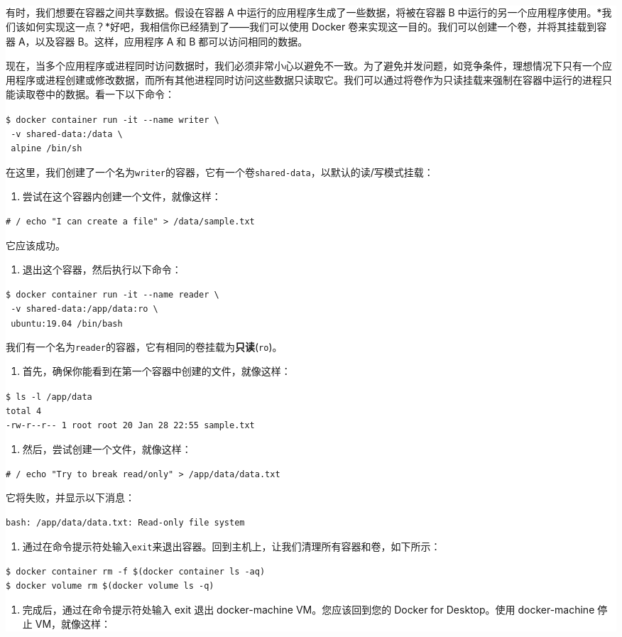 有时，我们想要在容器之间共享数据。假设在容器 A 中运行的应用程序生成了一些数据，将被在容器 B 中运行的另一个应用程序使用。*我们该如何实现这一点？*好吧，我相信你已经猜到了——我们可以使用 Docker 卷来实现这一目的。我们可以创建一个卷，并将其挂载到容器 A，以及容器 B。这样，应用程序 A 和 B 都可以访问相同的数据。

现在，当多个应用程序或进程同时访问数据时，我们必须非常小心以避免不一致。为了避免并发问题，如竞争条件，理想情况下只有一个应用程序或进程创建或修改数据，而所有其他进程同时访问这些数据只读取它。我们可以通过将卷作为只读挂载来强制在容器中运行的进程只能读取卷中的数据。看一下以下命令：

```
$ docker container run -it --name writer \
 -v shared-data:/data \
 alpine /bin/sh
```

在这里，我们创建了一个名为`writer`的容器，它有一个卷`shared-data`，以默认的读/写模式挂载：

1.  尝试在这个容器内创建一个文件，就像这样：

```
# / echo "I can create a file" > /data/sample.txt 
```

它应该成功。

1.  退出这个容器，然后执行以下命令：

```
$ docker container run -it --name reader \
 -v shared-data:/app/data:ro \
 ubuntu:19.04 /bin/bash
```

我们有一个名为`reader`的容器，它有相同的卷挂载为**只读**(`ro`)。

1.  首先，确保你能看到在第一个容器中创建的文件，就像这样：

```
$ ls -l /app/data 
total 4
-rw-r--r-- 1 root root 20 Jan 28 22:55 sample.txt
```

1.  然后，尝试创建一个文件，就像这样：

```
# / echo "Try to break read/only" > /app/data/data.txt
```

它将失败，并显示以下消息：

```
bash: /app/data/data.txt: Read-only file system
```

1.  通过在命令提示符处输入`exit`来退出容器。回到主机上，让我们清理所有容器和卷，如下所示：

```
$ docker container rm -f $(docker container ls -aq) 
$ docker volume rm $(docker volume ls -q) 
```

1.  完成后，通过在命令提示符处输入 exit 退出 docker-machine VM。您应该回到您的 Docker for Desktop。使用 docker-machine 停止 VM，就像这样：
